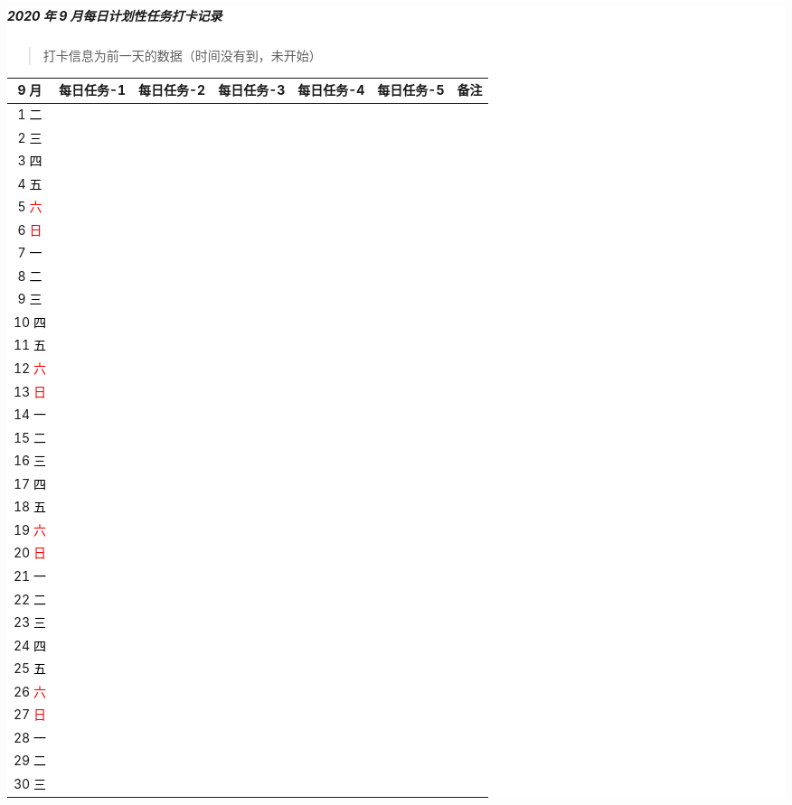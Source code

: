 ##### 2020 年 9 月每日计划性任务打卡记录
> 打卡信息为前一天的数据（时间没有到，未开始）

| 9 月                               |每日任务-1 |每日任务-2 |每日任务-3 |每日任务-4 |每日任务-5 |备注       |
|:----------------------------------:|:---------:|:---------:|:---------:|:---------:|:---------:|:---------:|
|  1 <font color="#000000">二</font> |           |           |           |           |           |           |
|  2 <font color="#000000">三</font> |           |           |           |           |           |           |
|  3 <font color="#000000">四</font> |           |           |           |           |           |           |
|  4 <font color="#000000">五</font> |           |           |           |           |           |           |
|  5 <font color="#FF0000">六</font> |           |           |           |           |           |           |
|  6 <font color="#FF0000">日</font> |           |           |           |           |           |           |
|  7 <font color="#000000">一</font> |           |           |           |           |           |           |
|  8 <font color="#000000">二</font> |           |           |           |           |           |           |
|  9 <font color="#000000">三</font> |           |           |           |           |           |           |
| 10 <font color="#000000">四</font> |           |           |           |           |           |           |
| 11 <font color="#000000">五</font> |           |           |           |           |           |           |
| 12 <font color="#FF0000">六</font> |           |           |           |           |           |           |
| 13 <font color="#FF0000">日</font> |           |           |           |           |           |           |
| 14 <font color="#000000">一</font> |           |           |           |           |           |           |
| 15 <font color="#000000">二</font> |           |           |           |           |           |           |
| 16 <font color="#000000">三</font> |           |           |           |           |           |           |
| 17 <font color="#000000">四</font> |           |           |           |           |           |           |
| 18 <font color="#000000">五</font> |           |           |           |           |           |           |
| 19 <font color="#FF0000">六</font> |           |           |           |           |           |           |
| 20 <font color="#FF0000">日</font> |           |           |           |           |           |           |
| 21 <font color="#000000">一</font> |           |           |           |           |           |           |
| 22 <font color="#000000">二</font> |           |           |           |           |           |           |
| 23 <font color="#000000">三</font> |           |           |           |           |           |           |
| 24 <font color="#000000">四</font> |           |           |           |           |           |           |
| 25 <font color="#000000">五</font> |           |           |           |           |           |           |
| 26 <font color="#FF0000">六</font> |           |           |           |           |           |           |
| 27 <font color="#FF0000">日</font> |           |           |           |           |           |           |
| 28 <font color="#000000">一</font> |           |           |           |           |           |           |
| 29 <font color="#000000">二</font> |           |           |           |           |           |           |
| 30 <font color="#000000">三</font> |           |           |           |           |           |           |
